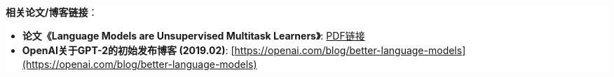 **相关论文/博客链接**：
- **论文《Language Models are Unsupervised Multitask Learners》**: [PDF链接](https://d4mucfpksywv.cloudfront.net/better-language-models/language_models_are_unsupervised_multitask_learners.pdf)
- **OpenAI关于GPT-2的初始发布博客 (2019.02)**: [https://openai.com/blog/better-language-models](https://openai.com/blog/better-language-models)